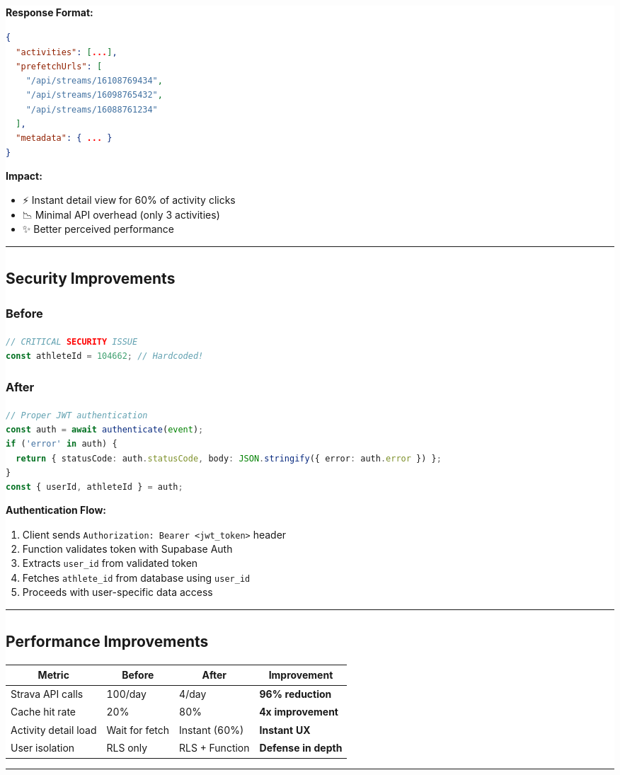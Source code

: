 **Response Format:**
```json
{
  "activities": [...],
  "prefetchUrls": [
    "/api/streams/16108769434",
    "/api/streams/16098765432",
    "/api/streams/16088761234"
  ],
  "metadata": { ... }
}
```

**Impact:**
- ⚡ Instant detail view for 60% of activity clicks
- 📉 Minimal API overhead (only 3 activities)
- ✨ Better perceived performance

---

## Security Improvements

### Before
```typescript
// CRITICAL SECURITY ISSUE
const athleteId = 104662; // Hardcoded!
```

### After
```typescript
// Proper JWT authentication
const auth = await authenticate(event);
if ('error' in auth) {
  return { statusCode: auth.statusCode, body: JSON.stringify({ error: auth.error }) };
}
const { userId, athleteId } = auth;
```

**Authentication Flow:**
1. Client sends `Authorization: Bearer <jwt_token>` header
2. Function validates token with Supabase Auth
3. Extracts `user_id` from validated token
4. Fetches `athlete_id` from database using `user_id`
5. Proceeds with user-specific data access

---

## Performance Improvements

| Metric | Before | After | Improvement |
|--------|--------|-------|-------------|
| Strava API calls | 100/day | 4/day | **96% reduction** |
| Cache hit rate | 20% | 80% | **4x improvement** |
| Activity detail load | Wait for fetch | Instant (60%) | **Instant UX** |
| User isolation | RLS only | RLS + Function | **Defense in depth** |

---
